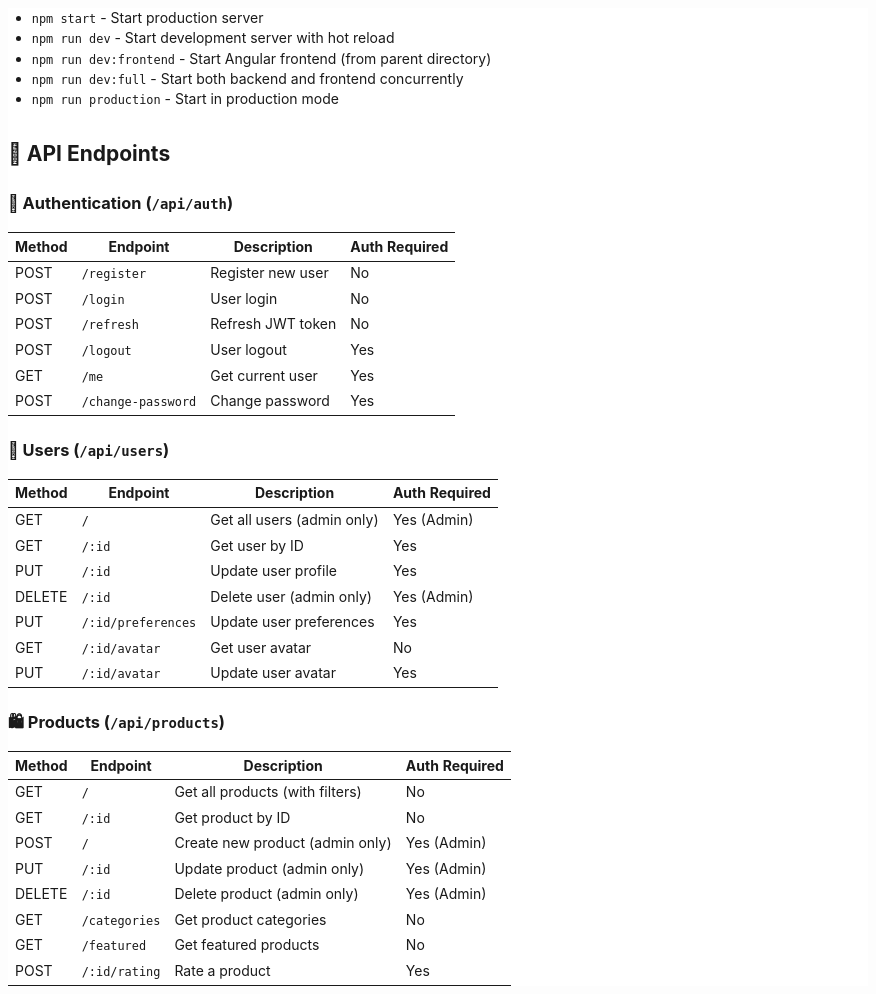 - `npm start` - Start production server
- `npm run dev` - Start development server with hot reload
- `npm run dev:frontend` - Start Angular frontend (from parent directory)
- `npm run dev:full` - Start both backend and frontend concurrently
- `npm run production` - Start in production mode

## 📡 API Endpoints

### 🔐 Authentication (`/api/auth`)

| Method | Endpoint | Description | Auth Required |
|--------|----------|-------------|---------------|
| POST | `/register` | Register new user | No |
| POST | `/login` | User login | No |
| POST | `/refresh` | Refresh JWT token | No |
| POST | `/logout` | User logout | Yes |
| GET | `/me` | Get current user | Yes |
| POST | `/change-password` | Change password | Yes |

### 👥 Users (`/api/users`)

| Method | Endpoint | Description | Auth Required |
|--------|----------|-------------|---------------|
| GET | `/` | Get all users (admin only) | Yes (Admin) |
| GET | `/:id` | Get user by ID | Yes |
| PUT | `/:id` | Update user profile | Yes |
| DELETE | `/:id` | Delete user (admin only) | Yes (Admin) |
| PUT | `/:id/preferences` | Update user preferences | Yes |
| GET | `/:id/avatar` | Get user avatar | No |
| PUT | `/:id/avatar` | Update user avatar | Yes |

### 🛍️ Products (`/api/products`)

| Method | Endpoint | Description | Auth Required |
|--------|----------|-------------|---------------|
| GET | `/` | Get all products (with filters) | No |
| GET | `/:id` | Get product by ID | No |
| POST | `/` | Create new product (admin only) | Yes (Admin) |
| PUT | `/:id` | Update product (admin only) | Yes (Admin) |
| DELETE | `/:id` | Delete product (admin only) | Yes (Admin) |
| GET | `/categories` | Get product categories | No |
| GET | `/featured` | Get featured products | No |
| POST | `/:id/rating` | Rate a product | Yes |
